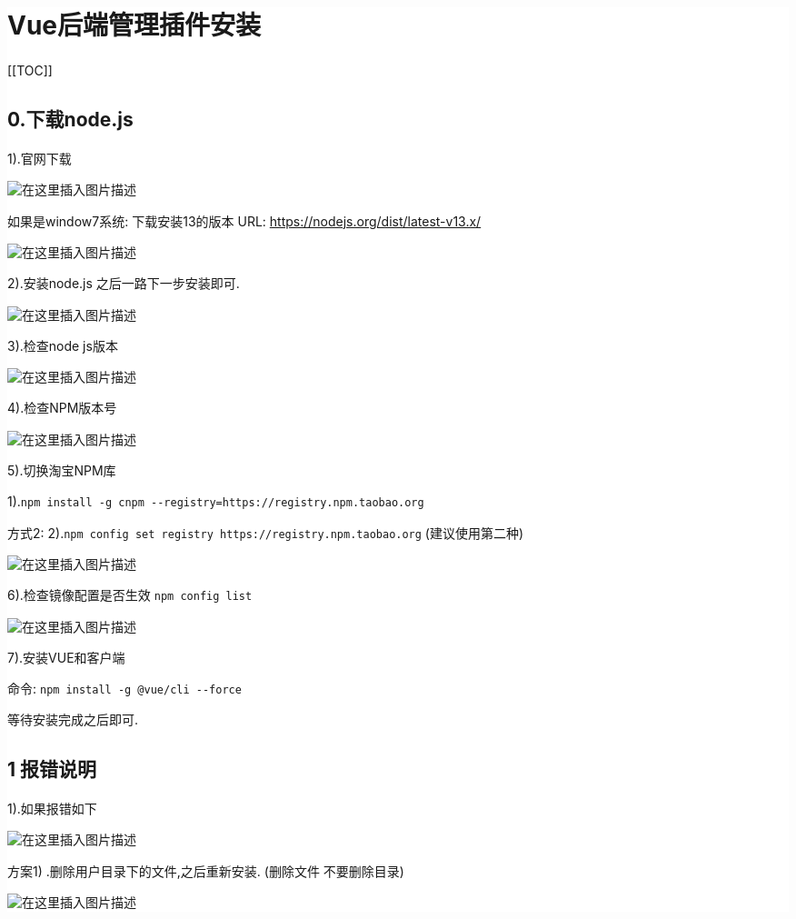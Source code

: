 # Vue后端管理插件安装
[[TOC]]
## 0.下载node.js

1).官网下载

![在这里插入图片描述](https://img-blog.csdnimg.cn/20210120211255417.png?x-oss-process=image/watermark,type_ZmFuZ3poZW5naGVpdGk,shadow_10,text_aHR0cHM6Ly9ibG9nLmNzZG4ubmV0L3FxXzE2ODA0ODQ3,size_16,color_FFFFFF,t_70)

如果是window7系统: 下载安装13的版本 URL: https://nodejs.org/dist/latest-v13.x/

![在这里插入图片描述](https://img-blog.csdnimg.cn/20210510183445632.png?x-oss-process=image/watermark,type_ZmFuZ3poZW5naGVpdGk,shadow_10,text_aHR0cHM6Ly9ibG9nLmNzZG4ubmV0L3FxXzE2ODA0ODQ3,size_16,color_FFFFFF,t_70)

2).安装node.js
之后一路下一步安装即可.

![在这里插入图片描述](https://img-blog.csdnimg.cn/20210120211333642.png?x-oss-process=image/watermark,type_ZmFuZ3poZW5naGVpdGk,shadow_10,text_aHR0cHM6Ly9ibG9nLmNzZG4ubmV0L3FxXzE2ODA0ODQ3,size_16,color_FFFFFF,t_70)

3).检查node js版本

![在这里插入图片描述](https://img-blog.csdnimg.cn/20210120211449669.png?x-oss-process=image/watermark,type_ZmFuZ3poZW5naGVpdGk,shadow_10,text_aHR0cHM6Ly9ibG9nLmNzZG4ubmV0L3FxXzE2ODA0ODQ3,size_16,color_FFFFFF,t_70)


4).检查NPM版本号

![在这里插入图片描述](https://img-blog.csdnimg.cn/20210120212144440.png?x-oss-process=image/watermark,type_ZmFuZ3poZW5naGVpdGk,shadow_10,text_aHR0cHM6Ly9ibG9nLmNzZG4ubmV0L3FxXzE2ODA0ODQ3,size_16,color_FFFFFF,t_70)

5).切换淘宝NPM库

1).`npm install -g cnpm --registry=https://registry.npm.taobao.org`

方式2:
2).`npm config set registry https://registry.npm.taobao.org` (建议使用第二种)

![在这里插入图片描述](https://img-blog.csdnimg.cn/20210120212333238.png?x-oss-process=image/watermark,type_ZmFuZ3poZW5naGVpdGk,shadow_10,text_aHR0cHM6Ly9ibG9nLmNzZG4ubmV0L3FxXzE2ODA0ODQ3,size_16,color_FFFFFF,t_70)

6).检查镜像配置是否生效 `npm config list`

![在这里插入图片描述](https://img-blog.csdnimg.cn/20210120212427196.png?x-oss-process=image/watermark,type_ZmFuZ3poZW5naGVpdGk,shadow_10,text_aHR0cHM6Ly9ibG9nLmNzZG4ubmV0L3FxXzE2ODA0ODQ3,size_16,color_FFFFFF,t_70)

7).安装VUE和客户端

命令: `npm install -g @vue/cli --force`

等待安装完成之后即可.

## 1 报错说明

1).如果报错如下

![在这里插入图片描述](https://img-blog.csdnimg.cn/20210512122422574.png?x-oss-process=image/watermark,type_ZmFuZ3poZW5naGVpdGk,shadow_10,text_aHR0cHM6Ly9ibG9nLmNzZG4ubmV0L3FxXzE2ODA0ODQ3,size_16,color_FFFFFF,t_70)

方案1) .删除用户目录下的文件,之后重新安装. (删除文件 不要删除目录)

![在这里插入图片描述](https://img-blog.csdnimg.cn/20210512122529422.png?x-oss-process=image/watermark,type_ZmFuZ3poZW5naGVpdGk,shadow_10,text_aHR0cHM6Ly9ibG9nLmNzZG4ubmV0L3FxXzE2ODA0ODQ3,size_16,color_FFFFFF,t_70)
